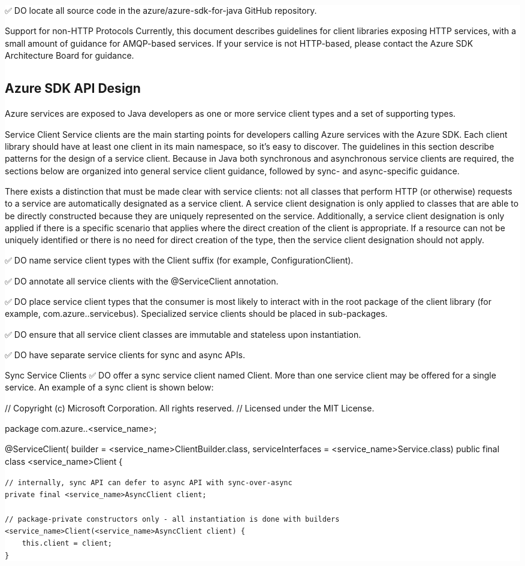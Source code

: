 ✅ DO locate all source code in the azure/azure-sdk-for-java GitHub repository.

Support for non-HTTP Protocols
Currently, this document describes guidelines for client libraries exposing HTTP services, with a small amount of guidance for AMQP-based services. If your service is not HTTP-based, please contact the Azure SDK Architecture Board for guidance.

## Azure SDK API Design
Azure services are exposed to Java developers as one or more service client types and a set of supporting types.

Service Client
Service clients are the main starting points for developers calling Azure services with the Azure SDK. Each client library should have at least one client in its main namespace, so it’s easy to discover. The guidelines in this section describe patterns for the design of a service client. Because in Java both synchronous and asynchronous service clients are required, the sections below are organized into general service client guidance, followed by sync- and async-specific guidance.

There exists a distinction that must be made clear with service clients: not all classes that perform HTTP (or otherwise) requests to a service are automatically designated as a service client. A service client designation is only applied to classes that are able to be directly constructed because they are uniquely represented on the service. Additionally, a service client designation is only applied if there is a specific scenario that applies where the direct creation of the client is appropriate. If a resource can not be uniquely identified or there is no need for direct creation of the type, then the service client designation should not apply.

✅ DO name service client types with the Client suffix (for example, ConfigurationClient).

✅ DO annotate all service clients with the @ServiceClient annotation.

✅ DO place service client types that the consumer is most likely to interact with in the root package of the client library (for example, com.azure.<group>.servicebus). Specialized service clients should be placed in sub-packages.

✅ DO ensure that all service client classes are immutable and stateless upon instantiation.

✅ DO have separate service clients for sync and async APIs.

Sync Service Clients
✅ DO offer a sync service client named <ServiceName>Client. More than one service client may be offered for a single service. An example of a sync client is shown below:

// Copyright (c) Microsoft Corporation. All rights reserved.
// Licensed under the MIT License.

package com.azure.<group>.<service_name>;

@ServiceClient(
    builder = <service_name>ClientBuilder.class,
    serviceInterfaces = <service_name>Service.class)
public final class <service_name>Client {

    // internally, sync API can defer to async API with sync-over-async
    private final <service_name>AsyncClient client;

    // package-private constructors only - all instantiation is done with builders
    <service_name>Client(<service_name>AsyncClient client) {
        this.client = client;
    }

